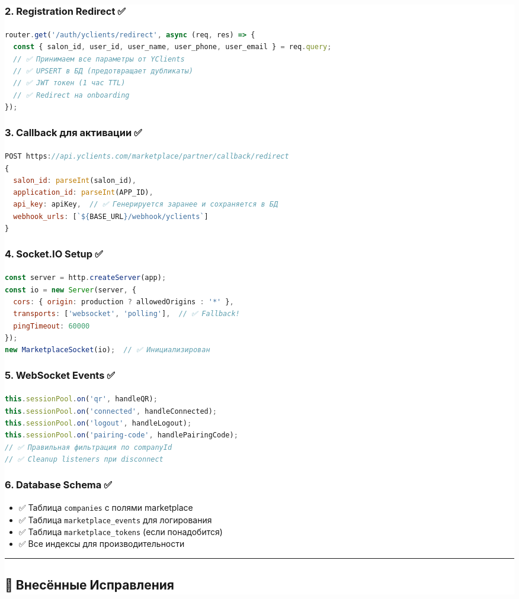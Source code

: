 ### 2. Registration Redirect ✅
```javascript
router.get('/auth/yclients/redirect', async (req, res) => {
  const { salon_id, user_id, user_name, user_phone, user_email } = req.query;
  // ✅ Принимаем все параметры от YClients
  // ✅ UPSERT в БД (предотвращает дубликаты)
  // ✅ JWT токен (1 час TTL)
  // ✅ Redirect на onboarding
});
```

### 3. Callback для активации ✅
```javascript
POST https://api.yclients.com/marketplace/partner/callback/redirect
{
  salon_id: parseInt(salon_id),
  application_id: parseInt(APP_ID),
  api_key: apiKey,  // ✅ Генерируется заранее и сохраняется в БД
  webhook_urls: [`${BASE_URL}/webhook/yclients`]
}
```

### 4. Socket.IO Setup ✅
```javascript
const server = http.createServer(app);
const io = new Server(server, {
  cors: { origin: production ? allowedOrigins : '*' },
  transports: ['websocket', 'polling'],  // ✅ Fallback!
  pingTimeout: 60000
});
new MarketplaceSocket(io);  // ✅ Инициализирован
```

### 5. WebSocket Events ✅
```javascript
this.sessionPool.on('qr', handleQR);
this.sessionPool.on('connected', handleConnected);
this.sessionPool.on('logout', handleLogout);
this.sessionPool.on('pairing-code', handlePairingCode);
// ✅ Правильная фильтрация по companyId
// ✅ Cleanup listeners при disconnect
```

### 6. Database Schema ✅
- ✅ Таблица `companies` с полями marketplace
- ✅ Таблица `marketplace_events` для логирования
- ✅ Таблица `marketplace_tokens` (если понадобится)
- ✅ Все индексы для производительности

---

## 🔧 Внесённые Исправления
